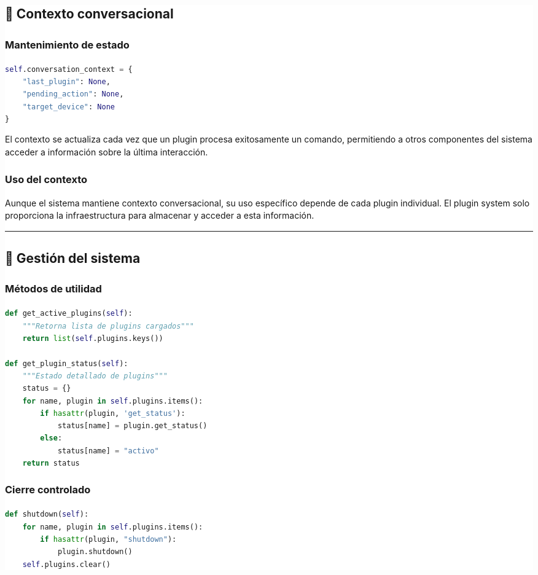 ## 🧠 Contexto conversacional

### Mantenimiento de estado

```python
self.conversation_context = {
    "last_plugin": None,
    "pending_action": None,
    "target_device": None
}
```

El contexto se actualiza cada vez que un plugin procesa exitosamente un comando, permitiendo a otros componentes del sistema acceder a información sobre la última interacción.

### Uso del contexto

Aunque el sistema mantiene contexto conversacional, su uso específico depende de cada plugin individual. El plugin system solo proporciona la infraestructura para almacenar y acceder a esta información.

---

## 🧱 Gestión del sistema

### Métodos de utilidad

```python
def get_active_plugins(self):
    """Retorna lista de plugins cargados"""
    return list(self.plugins.keys())

def get_plugin_status(self):
    """Estado detallado de plugins"""
    status = {}
    for name, plugin in self.plugins.items():
        if hasattr(plugin, 'get_status'):
            status[name] = plugin.get_status()
        else:
            status[name] = "activo"
    return status
```

### Cierre controlado

```python
def shutdown(self):
    for name, plugin in self.plugins.items():
        if hasattr(plugin, "shutdown"):
            plugin.shutdown()
    self.plugins.clear()
```
